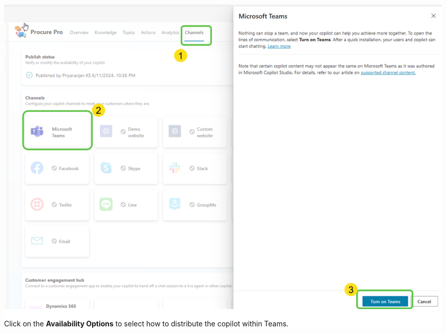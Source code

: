 ![Turn On Teams](\images\10_CopilotAIPrompt\28.png)

Click on the **Availability Options** to select how to distribute the copilot within Teams.
